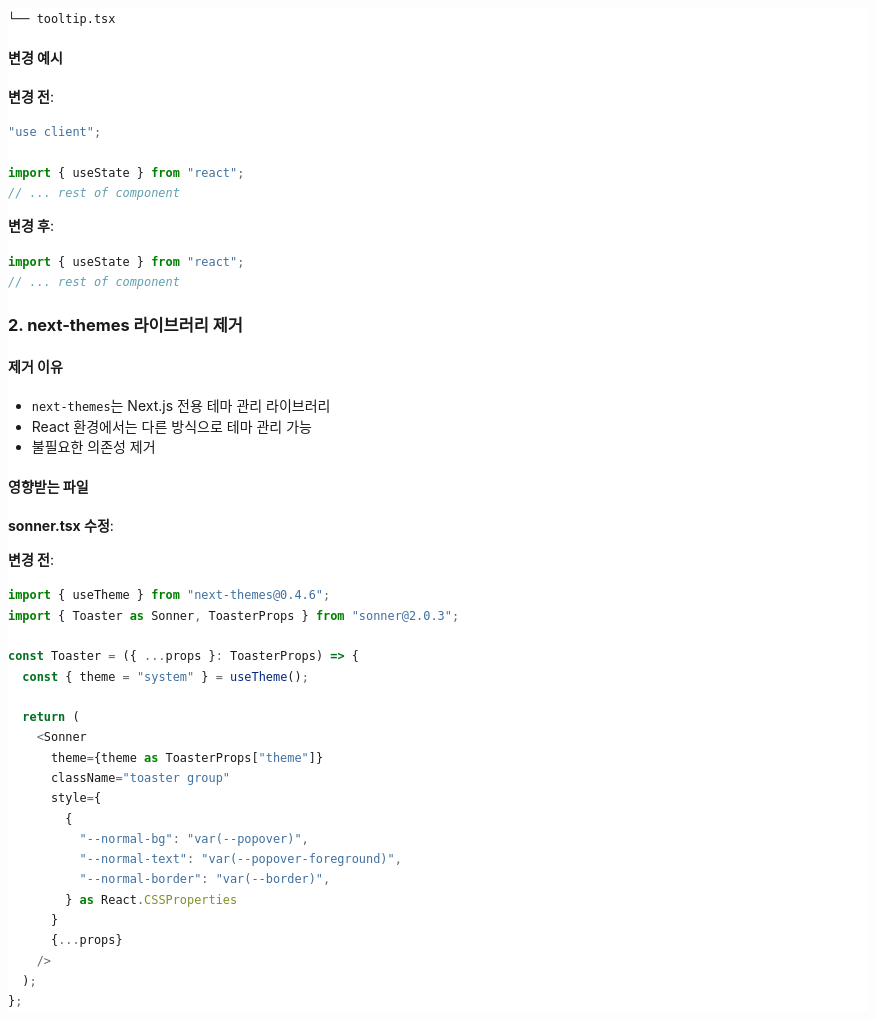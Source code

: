 ```
└── tooltip.tsx
```

#### 변경 예시

**변경 전**:

```typescript
"use client";

import { useState } from "react";
// ... rest of component
```

**변경 후**:

```typescript
import { useState } from "react";
// ... rest of component
```

### 2. next-themes 라이브러리 제거

#### 제거 이유

- `next-themes`는 Next.js 전용 테마 관리 라이브러리
- React 환경에서는 다른 방식으로 테마 관리 가능
- 불필요한 의존성 제거

#### 영향받는 파일

**sonner.tsx 수정**:

**변경 전**:

```typescript
import { useTheme } from "next-themes@0.4.6";
import { Toaster as Sonner, ToasterProps } from "sonner@2.0.3";

const Toaster = ({ ...props }: ToasterProps) => {
  const { theme = "system" } = useTheme();

  return (
    <Sonner
      theme={theme as ToasterProps["theme"]}
      className="toaster group"
      style={
        {
          "--normal-bg": "var(--popover)",
          "--normal-text": "var(--popover-foreground)",
          "--normal-border": "var(--border)",
        } as React.CSSProperties
      }
      {...props}
    />
  );
};
```
